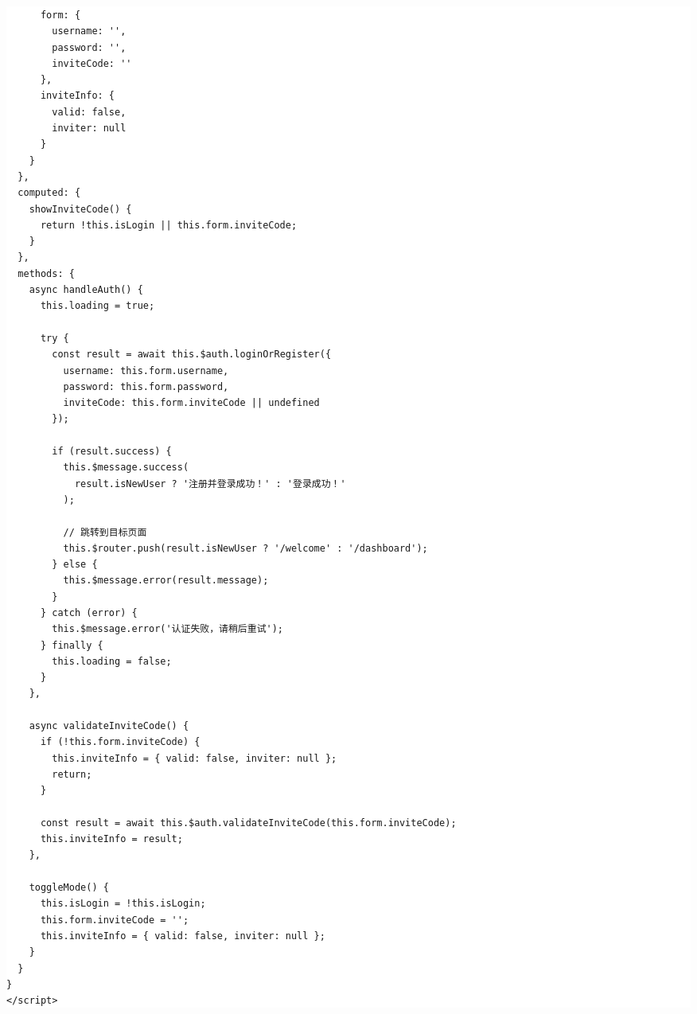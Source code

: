 ```vue
      form: {
        username: '',
        password: '',
        inviteCode: ''
      },
      inviteInfo: {
        valid: false,
        inviter: null
      }
    }
  },
  computed: {
    showInviteCode() {
      return !this.isLogin || this.form.inviteCode;
    }
  },
  methods: {
    async handleAuth() {
      this.loading = true;
      
      try {
        const result = await this.$auth.loginOrRegister({
          username: this.form.username,
          password: this.form.password,
          inviteCode: this.form.inviteCode || undefined
        });
        
        if (result.success) {
          this.$message.success(
            result.isNewUser ? '注册并登录成功！' : '登录成功！'
          );
          
          // 跳转到目标页面
          this.$router.push(result.isNewUser ? '/welcome' : '/dashboard');
        } else {
          this.$message.error(result.message);
        }
      } catch (error) {
        this.$message.error('认证失败，请稍后重试');
      } finally {
        this.loading = false;
      }
    },
    
    async validateInviteCode() {
      if (!this.form.inviteCode) {
        this.inviteInfo = { valid: false, inviter: null };
        return;
      }
      
      const result = await this.$auth.validateInviteCode(this.form.inviteCode);
      this.inviteInfo = result;
    },
    
    toggleMode() {
      this.isLogin = !this.isLogin;
      this.form.inviteCode = '';
      this.inviteInfo = { valid: false, inviter: null };
    }
  }
}
</script>
```
